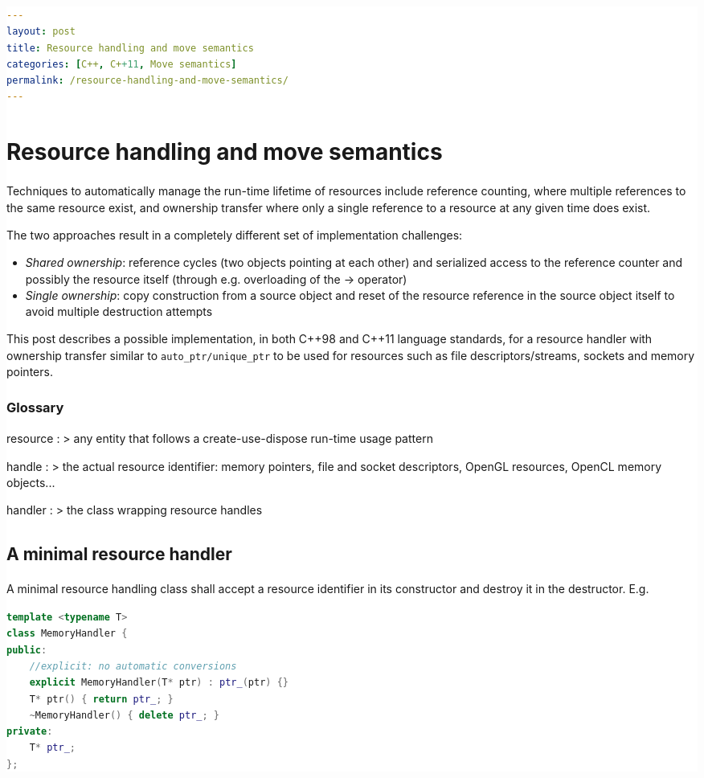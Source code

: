 ```yaml
---
layout: post
title: Resource handling and move semantics
categories: [C++, C++11, Move semantics]
permalink: /resource-handling-and-move-semantics/
---
```


# Resource handling and move semantics

Techniques to automatically manage the run-time lifetime of resources include
reference counting, where multiple references to the same resource exist, and
ownership transfer where only a single reference to a resource at any given time
does exist.

The two approaches result in a completely different set of implementation
challenges:

* *Shared ownership*: reference cycles (two objects pointing at each other) and
  serialized access to the reference counter and possibly the resource itself
  (through e.g. overloading of the -> operator)
* *Single ownership*: copy construction from a source object and reset of the
  resource reference in the source object itself to avoid multiple destruction
  attempts

This post describes a possible implementation, in both C++98 and C++11 language
standards, for a resource handler with ownership transfer similar to
`auto_ptr/unique_ptr` to be used for resources such as file descriptors/streams,
sockets and memory pointers.

### Glossary

resource
  : > any entity that follows a create-use-dispose run-time usage pattern

handle
  : > the actual resource identifier: memory pointers, file and socket
  descriptors, OpenGL resources, OpenCL memory objects...

handler
  : > the class wrapping resource handles 

## A minimal resource handler

A minimal resource handling class shall accept a resource identifier in its
constructor and destroy it in the destructor.
E.g.

~~~~~~~~~cpp
template <typename T>
class MemoryHandler {
public:
    //explicit: no automatic conversions
    explicit MemoryHandler(T* ptr) : ptr_(ptr) {}
    T* ptr() { return ptr_; }
    ~MemoryHandler() { delete ptr_; }
private:
    T* ptr_;
};
~~~~~~~~~~~~
